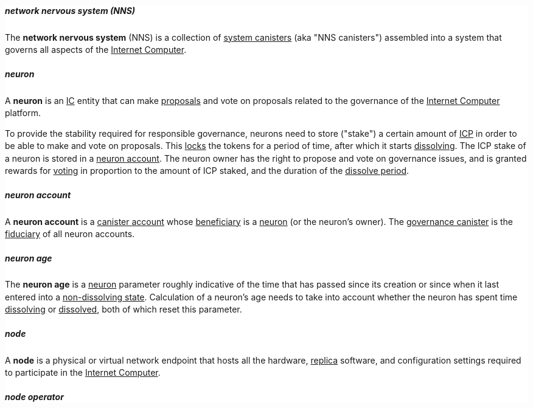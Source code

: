##### network nervous system (NNS)

The **network nervous system** (NNS) is a collection of [system
canisters](#system_canister "wikilink") (aka "NNS canisters") assembled
into a system that governs all aspects of the [Internet
Computer](#Internet_Computer "wikilink").

##### neuron

A **neuron** is an [IC](#Internet_Computer_(IC) "wikilink") entity that
can make [proposals](#proposal "wikilink") and vote on proposals related
to the governance of the [Internet
Computer](#Internet_Computer "wikilink") platform.

To provide the stability required for responsible governance, neurons
need to store ("stake") a certain amount of [ICP](#ICP "wikilink") in
order to be able to make and vote on proposals. This
[locks](#non-dissolving_state "wikilink") the tokens for a period of
time, after which it starts [ dissolving](#dissolving_state "wikilink").
The ICP stake of a neuron is stored in a [neuron
account](#neuron_account "wikilink"). The neuron owner has the right to
propose and vote on governance issues, and is granted rewards for
[voting](#voting "wikilink") in proportion to the amount of ICP staked,
and the duration of the [dissolve
period](#non-dissolving_state "wikilink").

##### neuron account

A **neuron account** is a [canister
account](#canister_account "wikilink") whose
[beneficiary](#beneficiary "wikilink") is a [neuron](#neuron "wikilink")
(or the neuron’s owner). The [governance
canister](#governance_canister "wikilink") is the
[fiduciary](#fiduciary "wikilink") of all neuron accounts.

##### neuron age

The **neuron age** is a [neuron](#neuron "wikilink") parameter roughly
indicative of the time that has passed since its creation or since when
it last entered into a [non-dissolving
state](#non-dissolving_state "wikilink"). Calculation of a neuron’s age
needs to take into account whether the neuron has spent time [
dissolving](#dissolving_state "wikilink") or
[dissolved](#dissolved_state "wikilink"), both of which reset this
parameter.

##### node

A **node** is a physical or virtual network endpoint that hosts all the
hardware, [replica](#replica "wikilink") software, and configuration
settings required to participate in the [Internet
Computer](#Internet_Computer "wikilink").

##### node operator
